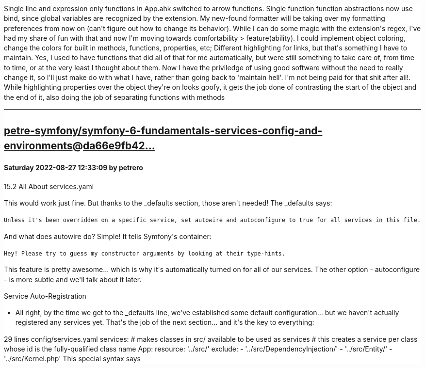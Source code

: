 Single line and expression only functions in App.ahk switched to arrow functions. Single function function abstractions now use bind, since global variables are recognized by the extension. My new-found formatter will be taking over my formatting preferences from now on (can't figure out how to change its behavior). While I can do some magic with the extension's regex, I've had my share of fun with that and now I'm moving towards comfortability > feature(ability). I could implement object coloring, change the colors for built in methods, functions, properties, etc; Different highlighting for links, but that's something I have to maintain. Yes, I used to have functions that did all of that for me automatically, but were still something to take care of, from time to time, or at the very least I thought about them. Now I have the priviledge of using good software without the need to really change it, so I'll just make do with what I have, rather than going back to 'maintain hell'. I'm not being paid for that shit after all!. While highlighting properties over the object they're on looks goofy, it gets the job done of contrasting the start of the object and the end of it, also doing the job of separating functions with methods

---
## [petre-symfony/symfony-6-fundamentals-services-config-and-environments](https://github.com/petre-symfony/symfony-6-fundamentals-services-config-and-environments)@[da66e9fb42...](https://github.com/petre-symfony/symfony-6-fundamentals-services-config-and-environments/commit/da66e9fb4210332e1cbf2020b92e8155c74aab15)
#### Saturday 2022-08-27 12:33:09 by petrero

15.2 All About services.yaml

   This would work just fine. But thanks to the _defaults section, those aren't needed! The _defaults says:

    Unless it's been overridden on a specific service, set autowire and autoconfigure to true for all services in this file.

  And what does autowire do? Simple! It tells Symfony's container:

    Hey! Please try to guess my constructor arguments by looking at their type-hints.

  This feature is pretty awesome... which is why it's automatically turned on for all of our services. The other option - autoconfigure - is more subtle and we'll talk about it later.

  Service Auto-Registration
  - All right, by the time we get to the _defaults line, we've established some default configuration... but we haven't actually registered any services yet. That's the job of the next section... and it's the key to everything:

  29 lines  config/services.yaml
  services:
    # makes classes in src/ available to be used as services
    # this creates a service per class whose id is the fully-qualified class name
    App\:
        resource: '../src/'
        exclude:
            - '../src/DependencyInjection/'
            - '../src/Entity/'
            - '../src/Kernel.php'
  This special syntax says
